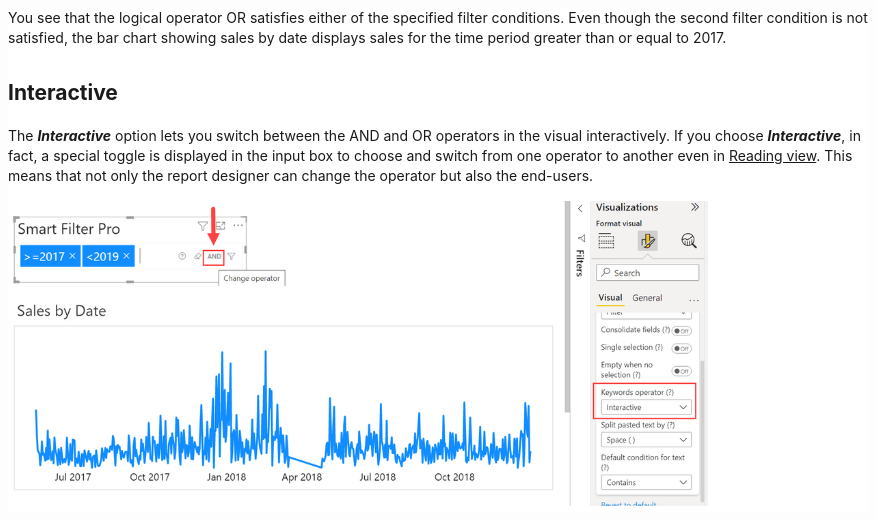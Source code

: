 You see that the logical operator OR satisfies either of the specified filter conditions. Even though the second filter condition is not satisfied, the bar chart showing sales by date displays sales for the time period greater than or equal to 2017. 

## Interactive

The ***Interactive*** option lets you switch between the AND and OR operators in the visual interactively.
If you choose ***Interactive***, in fact, a special toggle is displayed in the input box to choose and switch from one operator to another even in [Reading view](https://docs.microsoft.com/en-us/power-bi/consumer/end-user-reading-view#reading-view). This means that not only the report designer can change the operator but also the end-users.

<img src="images/keywords-op-4.png" width="700">
